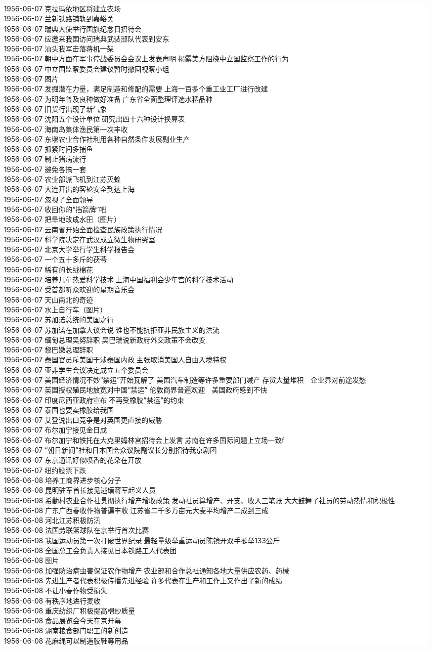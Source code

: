1956-06-07 克拉玛依地区将建立农场  
1956-06-07 兰新铁路铺轨到嘉峪关  
1956-06-07 瑞典大使举行国旗纪念日招待会  
1956-06-07 应邀来我国访问瑞典武装部队代表到安东  
1956-06-07 汕头我军击落蒋机一架  
1956-06-07 朝中方面在军事停战委员会会议上发表声明  揭露美方阻挠中立国监察工作的行为  
1956-06-07 中立国监察委员会建议暂时撤回视察小组  
1956-06-07 图片  
1956-06-07 发掘潜在力量，满足制造和修配的需要  上海一百多个重工业工厂进行改建  
1956-06-07 为明年普及良种做好准备  广东省全面整理评选水稻品种  
1956-06-07 旧货行出现了新气象  
1956-06-07 沈阳五个设计单位  研究出四十六种设计换算表  
1956-06-07 海南岛集体渔民第一次丰收  
1956-06-07 东堰农业合作社利用各种自然条件发展副业生产  
1956-06-07 抓紧时间多捕鱼  
1956-06-07 制止猪病流行  
1956-06-07 避免各搞一套  
1956-06-07 农业部派飞机到江苏灭蝗  
1956-06-07 大连开出的客轮安全到达上海  
1956-06-07 忽视了全面领导  
1956-06-07 收回你的“挡箭牌”吧  
1956-06-07 把旱地改成水田（图片）  
1956-06-07 云南省开始全面检查民族政策执行情况  
1956-06-07 科学院决定在武汉成立微生物研究室  
1956-06-07 北京大学举行学生科学报告会  
1956-06-07 一个五十多斤的茯苓  
1956-06-07 稀有的长绒棉花  
1956-06-07 培养儿童热爱科学技术  上海中国福利会少年宫的科学技术活动  
1956-06-07 受首都听众欢迎的星期音乐会  
1956-06-07 天山南北的奇迹  
1956-06-07 水上自行车（图片）  
1956-06-07 苏加诺总统的美国之行  
1956-06-07 苏加诺在加拿大议会说  谁也不能抗拒亚非民族主义的洪流  
1956-06-07 缅甸总理吴努辞职  吴巴瑞说新政府外交政策不会改变  
1956-06-07 黎巴嫩总理辞职  
1956-06-07 泰国官员斥美国干涉泰国内政  主张取消美国人自由入境特权  
1956-06-07 亚非学生会议决定成立五个委员会  
1956-06-07 美国经济情况不妙“禁运”开始瓦解了  美国汽车制造等许多重要部门减产  存货大量堆积　企业界对前途发愁  
1956-06-07 英国授权殖民地放宽对中国“禁运”  伦敦商界普遍欢迎　美国政府感到不快  
1956-06-07 印度尼西亚政府宣布  不再受橡胶“禁运”的约束  
1956-06-07 泰国也要卖橡胶给我国  
1956-06-07 艾登说出口竞争是对英国更直接的威胁  
1956-06-07 布尔加宁接见金日成  
1956-06-07 布尔加宁和铁托在大克里姆林宫招待会上发言  苏南在许多国际问题上立场一致f  
1956-06-07 “朝日新闻”社和日本国会众议院副议长分别招待我京剧团  
1956-06-07 东京通讯好似喷香的花朵在开放  
1956-06-07 纽约股票下跌  
1956-06-08 培养工商界进步核心分子  
1956-06-08 昆明驻军首长接见逃缅蒋军起义人员  
1956-06-08 希勤村农业合作社贯彻执行增产增收政策  发动社员算增产、开支、收入三笔账  大大鼓舞了社员的劳动热情和积极性  
1956-06-08 广东广西春收作物普遍丰收  江苏省二千多万亩元大麦平均增产二成到三成  
1956-06-08 河北江苏积极防汛  
1956-06-08 法国劳联篮球队在京举行首次比赛  
1956-06-08 我国运动员第一次打破世界纪录  最轻量级举重运动员陈镜开双手挺举133公斤  
1956-06-08 全国总工会负责人接见日本铁路工人代表团  
1956-06-08 图片  
1956-06-08 加强防治病虫害保证农作物增产  农业部和合作总社通知各地大量供应农药、药械  
1956-06-08 先进生产者代表积极传播先进经验  许多代表在生产和工作上又作出了新的成绩  
1956-06-08 不让小春作物受损失  
1956-06-08 有秩序地进行麦收  
1956-06-08 重庆纺织厂积极提高棉纱质量  
1956-06-08 食品展览会今天在京开幕  
1956-06-08 湖南粮食部门职工的新创造  
1956-06-08 花麻绳可以制造胶鞋等用品  